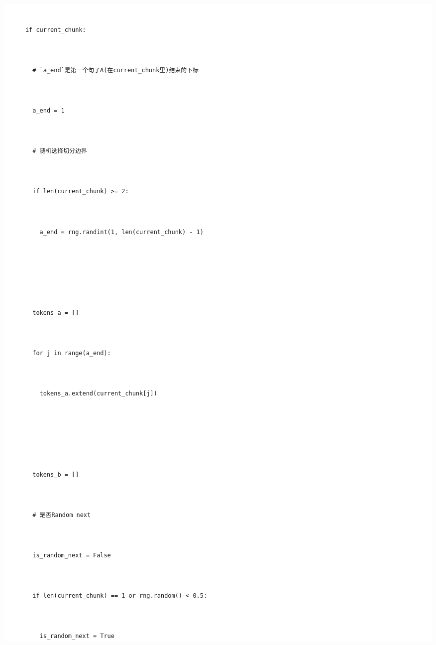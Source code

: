 ```


      if current_chunk:



        # `a_end`是第一个句子A(在current_chunk里)结束的下标 



        a_end = 1



        # 随机选择切分边界



        if len(current_chunk) >= 2:



          a_end = rng.randint(1, len(current_chunk) - 1)



        



        tokens_a = []



        for j in range(a_end):



          tokens_a.extend(current_chunk[j])



        



        tokens_b = []



        # 是否Random next



        is_random_next = False



        if len(current_chunk) == 1 or rng.random() < 0.5:



          is_random_next = True
```